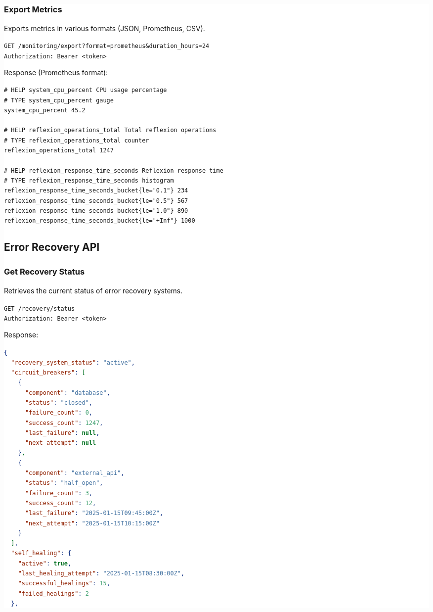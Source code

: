 ### Export Metrics

Exports metrics in various formats (JSON, Prometheus, CSV).

```http
GET /monitoring/export?format=prometheus&duration_hours=24
Authorization: Bearer <token>
```

Response (Prometheus format):
```
# HELP system_cpu_percent CPU usage percentage
# TYPE system_cpu_percent gauge
system_cpu_percent 45.2

# HELP reflexion_operations_total Total reflexion operations
# TYPE reflexion_operations_total counter
reflexion_operations_total 1247

# HELP reflexion_response_time_seconds Reflexion response time
# TYPE reflexion_response_time_seconds histogram
reflexion_response_time_seconds_bucket{le="0.1"} 234
reflexion_response_time_seconds_bucket{le="0.5"} 567
reflexion_response_time_seconds_bucket{le="1.0"} 890
reflexion_response_time_seconds_bucket{le="+Inf"} 1000
```

## Error Recovery API

### Get Recovery Status

Retrieves the current status of error recovery systems.

```http
GET /recovery/status
Authorization: Bearer <token>
```

Response:
```json
{
  "recovery_system_status": "active",
  "circuit_breakers": [
    {
      "component": "database",
      "status": "closed",
      "failure_count": 0,
      "success_count": 1247,
      "last_failure": null,
      "next_attempt": null
    },
    {
      "component": "external_api",
      "status": "half_open",
      "failure_count": 3,
      "success_count": 12,
      "last_failure": "2025-01-15T09:45:00Z",
      "next_attempt": "2025-01-15T10:15:00Z"
    }
  ],
  "self_healing": {
    "active": true,
    "last_healing_attempt": "2025-01-15T08:30:00Z",
    "successful_healings": 15,
    "failed_healings": 2
  },
```